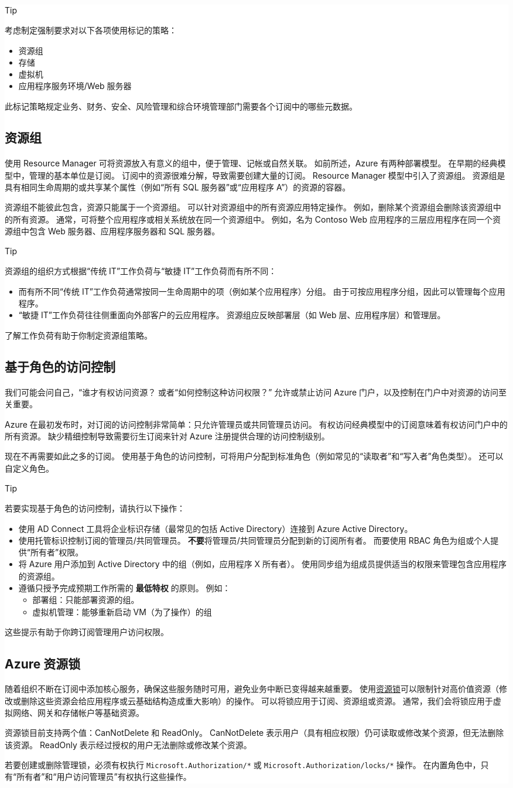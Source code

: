 > [!TIP]
> 考虑制定强制要求对以下各项使用标记的策略：
> 
> * 资源组
> * 存储
> * 虚拟机
> * 应用程序服务环境/Web 服务器
> 
> 此标记策略规定业务、财务、安全、风险管理和综合环境管理部门需要各个订阅中的哪些元数据。 

## <a name="resource-group"></a>资源组
使用 Resource Manager 可将资源放入有意义的组中，便于管理、记帐或自然关联。 如前所述，Azure 有两种部署模型。 在早期的经典模型中，管理的基本单位是订阅。 订阅中的资源很难分解，导致需要创建大量的订阅。 Resource Manager 模型中引入了资源组。 资源组是具有相同生命周期的或共享某个属性（例如“所有 SQL 服务器”或“应用程序 A”）的资源的容器。

资源组不能彼此包含，资源只能属于一个资源组。 可以针对资源组中的所有资源应用特定操作。 例如，删除某个资源组会删除该资源组中的所有资源。 通常，可将整个应用程序或相关系统放在同一个资源组中。 例如，名为 Contoso Web 应用程序的三层应用程序在同一个资源组中包含 Web 服务器、应用程序服务器和 SQL 服务器。

> [!TIP]
> 资源组的组织方式根据“传统 IT”工作负荷与“敏捷 IT”工作负荷而有所不同：
> 
> * 而有所不同“传统 IT”工作负荷通常按同一生命周期中的项（例如某个应用程序）分组。 由于可按应用程序分组，因此可以管理每个应用程序。
> * “敏捷 IT”工作负荷往往侧重面向外部客户的云应用程序。 资源组应反映部署层（如 Web 层、应用程序层）和管理层。
> 
> 了解工作负荷有助于你制定资源组策略。

## <a name="role-based-access-control"></a>基于角色的访问控制
我们可能会问自己，“谁才有权访问资源？ 或者“如何控制这种访问权限？” 允许或禁止访问 Azure 门户，以及控制在门户中对资源的访问至关重要。 

Azure 在最初发布时，对订阅的访问控制非常简单：只允许管理员或共同管理员访问。 有权访问经典模型中的订阅意味着有权访问门户中的所有资源。 缺少精细控制导致需要衍生订阅来针对 Azure 注册提供合理的访问控制级别。

现在不再需要如此之多的订阅。 使用基于角色的访问控制，可将用户分配到标准角色（例如常见的“读取者”和“写入者”角色类型）。 还可以自定义角色。

> [!TIP]
> 若要实现基于角色的访问控制，请执行以下操作：
> * 使用 AD Connect 工具将企业标识存储（最常见的包括 Active Directory）连接到 Azure Active Directory。
> * 使用托管标识控制订阅的管理员/共同管理员。 **不要**将管理员/共同管理员分配到新的订阅所有者。 而要使用 RBAC 角色为组或个人提供“所有者”权限。
> * 将 Azure 用户添加到 Active Directory 中的组（例如，应用程序 X 所有者）。 使用同步组为组成员提供适当的权限来管理包含应用程序的资源组。
> * 遵循只授予完成预期工作所需的 **最低特权** 的原则。 例如：
>   * 部署组：只能部署资源的组。
>   * 虚拟机管理：能够重新启动 VM（为了操作）的组
> 
> 这些提示有助于你跨订阅管理用户访问权限。

## <a name="azure-resource-locks"></a>Azure 资源锁
随着组织不断在订阅中添加核心服务，确保这些服务随时可用，避免业务中断已变得越来越重要。 使用[资源锁](./resource-group-lock-resources.md)可以限制针对高价值资源（修改或删除这些资源会给应用程序或云基础结构造成重大影响）的操作。 可以将锁应用于订阅、资源组或资源。 通常，我们会将锁应用于虚拟网络、网关和存储帐户等基础资源。 

资源锁目前支持两个值：CanNotDelete 和 ReadOnly。 CanNotDelete 表示用户（具有相应权限）仍可读取或修改某个资源，但无法删除该资源。 ReadOnly 表示经过授权的用户无法删除或修改某个资源。

若要创建或删除管理锁，必须有权执行 `Microsoft.Authorization/*` 或 `Microsoft.Authorization/locks/*` 操作。
在内置角色中，只有“所有者”和“用户访问管理员”有权执行这些操作。

